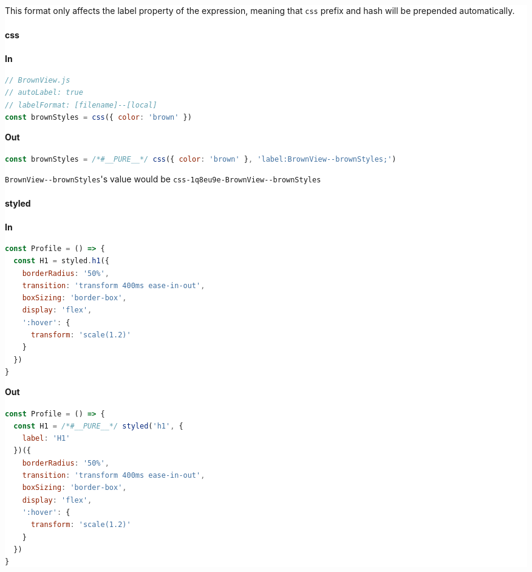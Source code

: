 This format only affects the label property of the expression, meaning that `css` prefix and hash will
be prepended automatically.

#### css

**In**

```javascript
// BrownView.js
// autoLabel: true
// labelFormat: [filename]--[local]
const brownStyles = css({ color: 'brown' })
```

**Out**

```javascript
const brownStyles = /*#__PURE__*/ css({ color: 'brown' }, 'label:BrownView--brownStyles;')
```

`BrownView--brownStyles`'s value would be `css-1q8eu9e-BrownView--brownStyles`

#### styled

**In**

```javascript
const Profile = () => {
  const H1 = styled.h1({
    borderRadius: '50%',
    transition: 'transform 400ms ease-in-out',
    boxSizing: 'border-box',
    display: 'flex',
    ':hover': {
      transform: 'scale(1.2)'
    }
  })
}
```

**Out**

```javascript
const Profile = () => {
  const H1 = /*#__PURE__*/ styled('h1', {
    label: 'H1'
  })({
    borderRadius: '50%',
    transition: 'transform 400ms ease-in-out',
    boxSizing: 'border-box',
    display: 'flex',
    ':hover': {
      transform: 'scale(1.2)'
    }
  })
}
```
